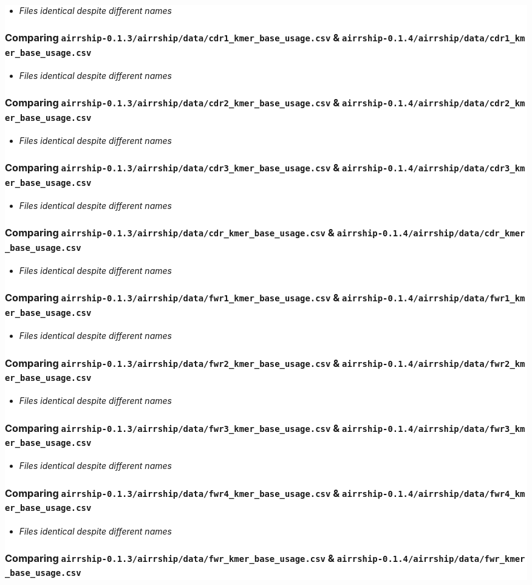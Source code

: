  * *Files identical despite different names*

### Comparing `airrship-0.1.3/airrship/data/cdr1_kmer_base_usage.csv` & `airrship-0.1.4/airrship/data/cdr1_kmer_base_usage.csv`

 * *Files identical despite different names*

### Comparing `airrship-0.1.3/airrship/data/cdr2_kmer_base_usage.csv` & `airrship-0.1.4/airrship/data/cdr2_kmer_base_usage.csv`

 * *Files identical despite different names*

### Comparing `airrship-0.1.3/airrship/data/cdr3_kmer_base_usage.csv` & `airrship-0.1.4/airrship/data/cdr3_kmer_base_usage.csv`

 * *Files identical despite different names*

### Comparing `airrship-0.1.3/airrship/data/cdr_kmer_base_usage.csv` & `airrship-0.1.4/airrship/data/cdr_kmer_base_usage.csv`

 * *Files identical despite different names*

### Comparing `airrship-0.1.3/airrship/data/fwr1_kmer_base_usage.csv` & `airrship-0.1.4/airrship/data/fwr1_kmer_base_usage.csv`

 * *Files identical despite different names*

### Comparing `airrship-0.1.3/airrship/data/fwr2_kmer_base_usage.csv` & `airrship-0.1.4/airrship/data/fwr2_kmer_base_usage.csv`

 * *Files identical despite different names*

### Comparing `airrship-0.1.3/airrship/data/fwr3_kmer_base_usage.csv` & `airrship-0.1.4/airrship/data/fwr3_kmer_base_usage.csv`

 * *Files identical despite different names*

### Comparing `airrship-0.1.3/airrship/data/fwr4_kmer_base_usage.csv` & `airrship-0.1.4/airrship/data/fwr4_kmer_base_usage.csv`

 * *Files identical despite different names*

### Comparing `airrship-0.1.3/airrship/data/fwr_kmer_base_usage.csv` & `airrship-0.1.4/airrship/data/fwr_kmer_base_usage.csv`
